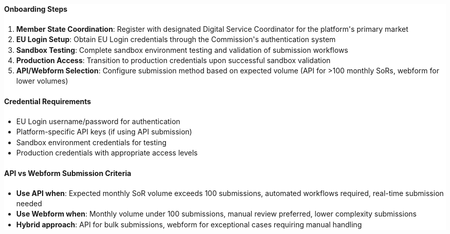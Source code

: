 #### Onboarding Steps

1. **Member State Coordination**: Register with designated Digital Service Coordinator for the platform's primary market
2. **EU Login Setup**: Obtain EU Login credentials through the Commission's authentication system
3. **Sandbox Testing**: Complete sandbox environment testing and validation of submission workflows
4. **Production Access**: Transition to production credentials upon successful sandbox validation
5. **API/Webform Selection**: Configure submission method based on expected volume (API for >100 monthly SoRs, webform for lower volumes)

#### Credential Requirements

- EU Login username/password for authentication
- Platform-specific API keys (if using API submission)
- Sandbox environment credentials for testing
- Production credentials with appropriate access levels

#### API vs Webform Submission Criteria

- **Use API when**: Expected monthly SoR volume exceeds 100 submissions, automated workflows required, real-time submission needed
- **Use Webform when**: Monthly volume under 100 submissions, manual review preferred, lower complexity submissions
- **Hybrid approach**: API for bulk submissions, webform for exceptional cases requiring manual handling

